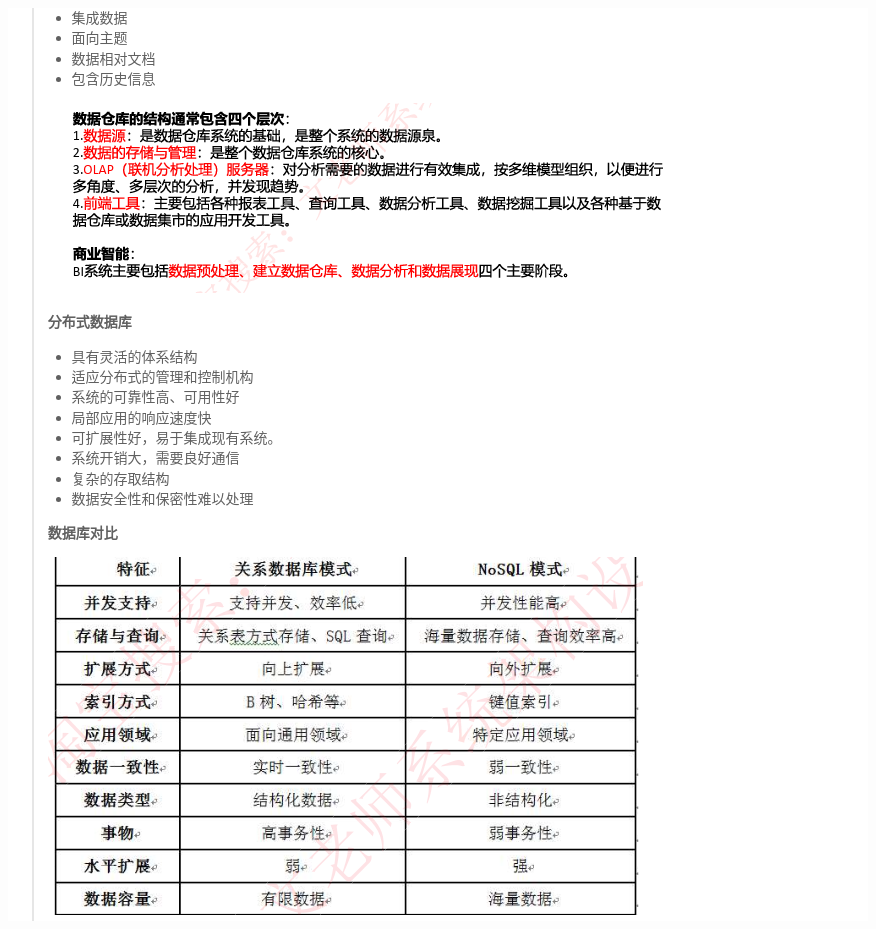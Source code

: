 >
>  - 集成数据
>  - 面向主题
>  - 数据相对文档
>  - 包含历史信息
>
>  ![image-20231001164059000](images/6-Framework/image-20231001164059000.png) 
>
>  **分布式数据库**
>
>  - 具有灵活的体系结构
>  - 适应分布式的管理和控制机构
>  - 系统的可靠性高、可用性好
>  - 局部应用的响应速度快
>  - 可扩展性好，易于集成现有系统。
>  - 系统开销大，需要良好通信
>  - 复杂的存取结构
>  - 数据安全性和保密性难以处理
>
>  
>
>  **数据库对比**
>
>  ![image-20230930174300560](images/6-Framework/image-20230930174300560.png) 
>